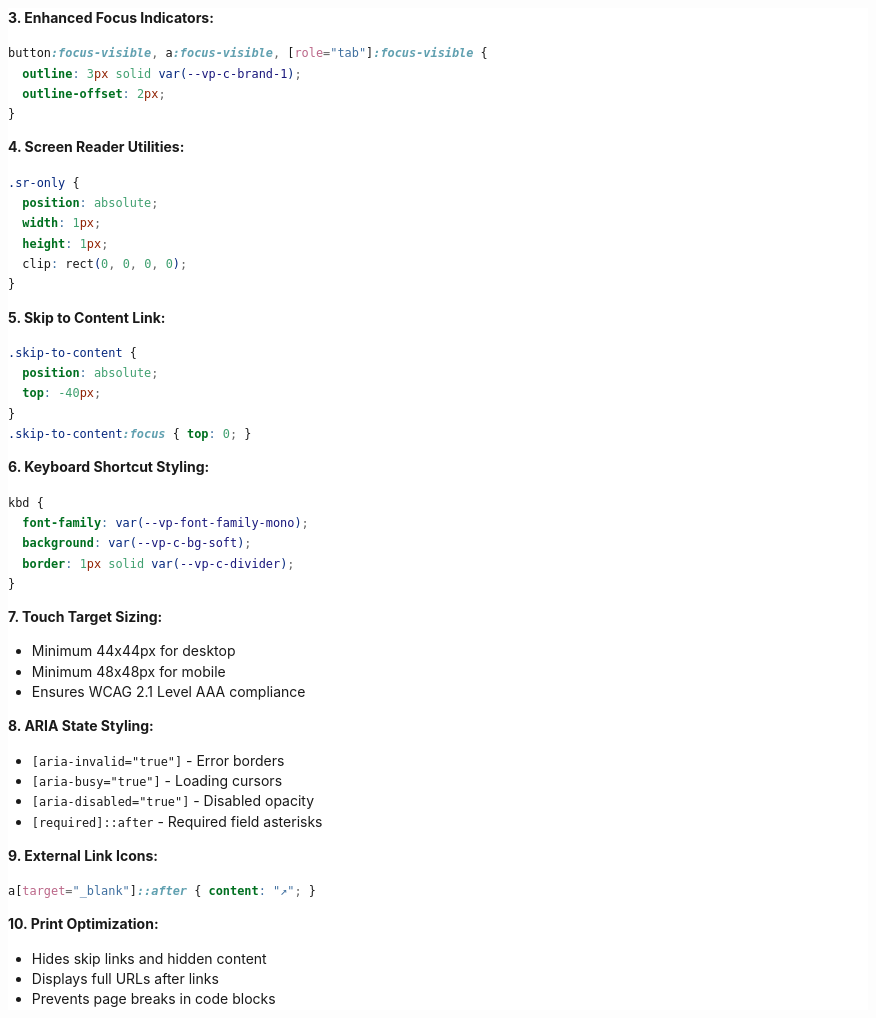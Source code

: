 **3. Enhanced Focus Indicators:**
```css
button:focus-visible, a:focus-visible, [role="tab"]:focus-visible {
  outline: 3px solid var(--vp-c-brand-1);
  outline-offset: 2px;
}
```

**4. Screen Reader Utilities:**
```css
.sr-only {
  position: absolute;
  width: 1px;
  height: 1px;
  clip: rect(0, 0, 0, 0);
}
```

**5. Skip to Content Link:**
```css
.skip-to-content {
  position: absolute;
  top: -40px;
}
.skip-to-content:focus { top: 0; }
```

**6. Keyboard Shortcut Styling:**
```css
kbd {
  font-family: var(--vp-font-family-mono);
  background: var(--vp-c-bg-soft);
  border: 1px solid var(--vp-c-divider);
}
```

**7. Touch Target Sizing:**
- Minimum 44x44px for desktop
- Minimum 48x48px for mobile
- Ensures WCAG 2.1 Level AAA compliance

**8. ARIA State Styling:**
- `[aria-invalid="true"]` - Error borders
- `[aria-busy="true"]` - Loading cursors
- `[aria-disabled="true"]` - Disabled opacity
- `[required]::after` - Required field asterisks

**9. External Link Icons:**
```css
a[target="_blank"]::after { content: "↗"; }
```

**10. Print Optimization:**
- Hides skip links and hidden content
- Displays full URLs after links
- Prevents page breaks in code blocks
